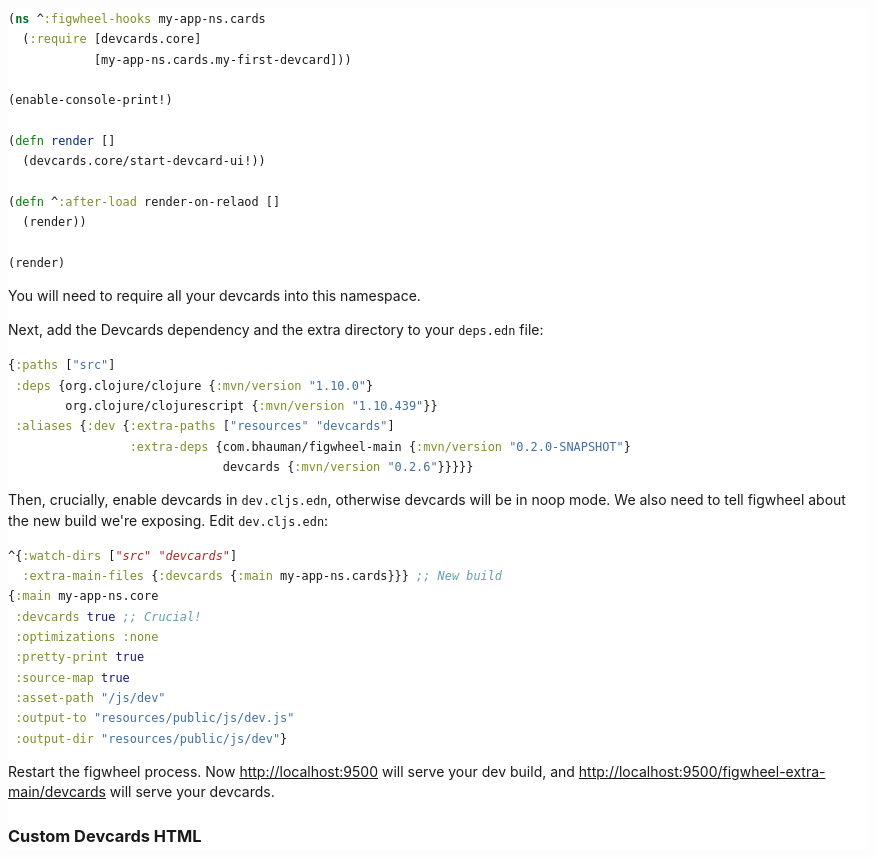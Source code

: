```clj
(ns ^:figwheel-hooks my-app-ns.cards
  (:require [devcards.core]
            [my-app-ns.cards.my-first-devcard]))

(enable-console-print!)

(defn render []
  (devcards.core/start-devcard-ui!))

(defn ^:after-load render-on-relaod []
  (render))

(render)
```

You will need to require all your devcards into this namespace.

Next, add the Devcards dependency and the extra directory to your `deps.edn`
file:

```clj
{:paths ["src"]
 :deps {org.clojure/clojure {:mvn/version "1.10.0"}
        org.clojure/clojurescript {:mvn/version "1.10.439"}}
 :aliases {:dev {:extra-paths ["resources" "devcards"]
                 :extra-deps {com.bhauman/figwheel-main {:mvn/version "0.2.0-SNAPSHOT"}
                              devcards {:mvn/version "0.2.6"}}}}}
```

Then, crucially, enable devcards in `dev.cljs.edn`, otherwise devcards will be
in noop mode. We also need to tell figwheel about the new build we're exposing.
Edit `dev.cljs.edn`:

```clj
^{:watch-dirs ["src" "devcards"]
  :extra-main-files {:devcards {:main my-app-ns.cards}}} ;; New build
{:main my-app-ns.core
 :devcards true ;; Crucial!
 :optimizations :none
 :pretty-print true
 :source-map true
 :asset-path "/js/dev"
 :output-to "resources/public/js/dev.js"
 :output-dir "resources/public/js/dev"}
```

Restart the figwheel process. Now [http://localhost:9500](http://localhost:9500)
will serve your dev build, and
[http://localhost:9500/figwheel-extra-main/devcards](http://localhost:9500/figwheel-extra-main/devcards)
will serve your devcards.

### Custom Devcards HTML
